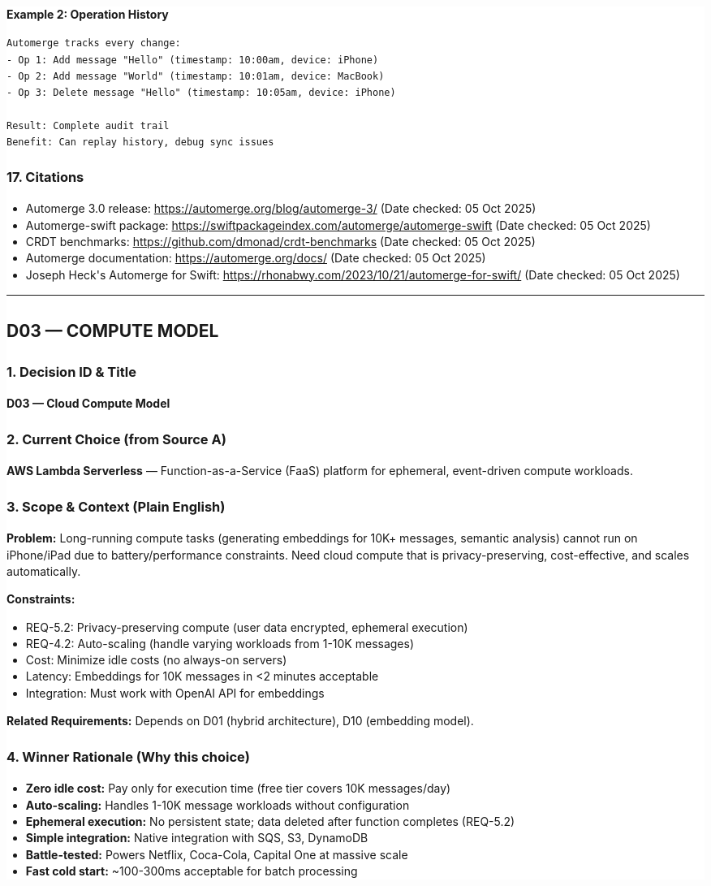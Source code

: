 **Example 2: Operation History**
```
Automerge tracks every change:
- Op 1: Add message "Hello" (timestamp: 10:00am, device: iPhone)
- Op 2: Add message "World" (timestamp: 10:01am, device: MacBook)
- Op 3: Delete message "Hello" (timestamp: 10:05am, device: iPhone)

Result: Complete audit trail
Benefit: Can replay history, debug sync issues
```

### 17. Citations
- Automerge 3.0 release: https://automerge.org/blog/automerge-3/ (Date checked: 05 Oct 2025)
- Automerge-swift package: https://swiftpackageindex.com/automerge/automerge-swift (Date checked: 05 Oct 2025)
- CRDT benchmarks: https://github.com/dmonad/crdt-benchmarks (Date checked: 05 Oct 2025)
- Automerge documentation: https://automerge.org/docs/ (Date checked: 05 Oct 2025)
- Joseph Heck's Automerge for Swift: https://rhonabwy.com/2023/10/21/automerge-for-swift/ (Date checked: 05 Oct 2025)

---

<a name="d03"></a>
## D03 — COMPUTE MODEL

### 1. Decision ID & Title
**D03 — Cloud Compute Model**

### 2. Current Choice (from Source A)
**AWS Lambda Serverless** — Function-as-a-Service (FaaS) platform for ephemeral, event-driven compute workloads.

### 3. Scope & Context (Plain English)
**Problem:** Long-running compute tasks (generating embeddings for 10K+ messages, semantic analysis) cannot run on iPhone/iPad due to battery/performance constraints. Need cloud compute that is privacy-preserving, cost-effective, and scales automatically.

**Constraints:**
- REQ-5.2: Privacy-preserving compute (user data encrypted, ephemeral execution)
- REQ-4.2: Auto-scaling (handle varying workloads from 1-10K messages)
- Cost: Minimize idle costs (no always-on servers)
- Latency: Embeddings for 10K messages in <2 minutes acceptable
- Integration: Must work with OpenAI API for embeddings

**Related Requirements:** Depends on D01 (hybrid architecture), D10 (embedding model).

### 4. Winner Rationale (Why this choice)
- **Zero idle cost:** Pay only for execution time (free tier covers 10K messages/day)
- **Auto-scaling:** Handles 1-10K message workloads without configuration
- **Ephemeral execution:** No persistent state; data deleted after function completes (REQ-5.2)
- **Simple integration:** Native integration with SQS, S3, DynamoDB
- **Battle-tested:** Powers Netflix, Coca-Cola, Capital One at massive scale
- **Fast cold start:** ~100-300ms acceptable for batch processing
